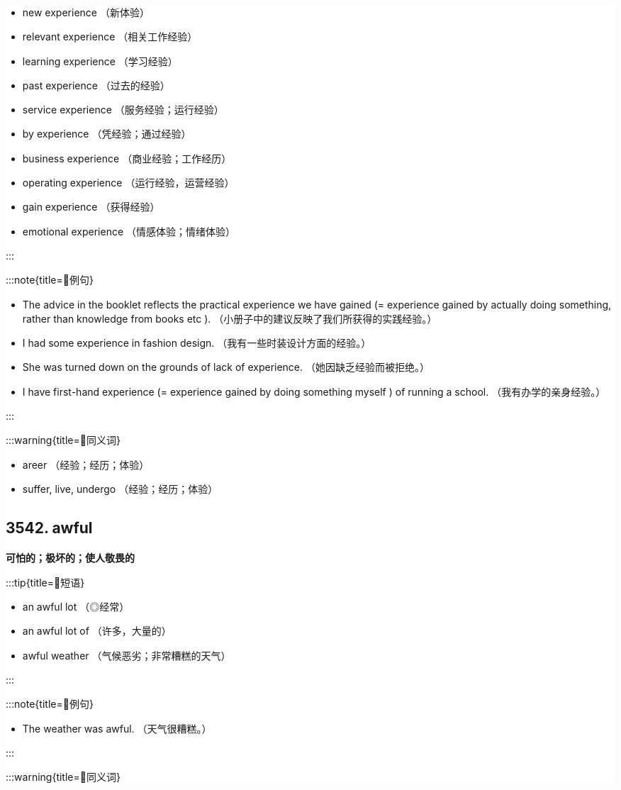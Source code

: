 - new experience （新体验）

- relevant experience （相关工作经验）

- learning experience （学习经验）

- past experience （过去的经验）

- service experience （服务经验；运行经验）

- by experience （凭经验；通过经验）

- business experience （商业经验；工作经历）

- operating experience （运行经验，运营经验）

- gain experience （获得经验）

- emotional experience （情感体验；情绪体验）

:::

:::note{title=🎤例句}

- The advice in the booklet reflects the practical experience we have gained (= experience gained by actually doing something, rather than knowledge from books etc ). （小册子中的建议反映了我们所获得的实践经验。）

- I had some experience in fashion design. （我有一些时装设计方面的经验。）

- She was turned down on the grounds of lack of experience. （她因缺乏经验而被拒绝。）

- I have first-hand experience (= experience gained by doing something myself ) of running a school. （我有办学的亲身经验。）

:::

:::warning{title=🤔同义词}

- areer （经验；经历；体验）

- suffer, live, undergo （经验；经历；体验）


## 3542. awful

**可怕的；极坏的；使人敬畏的**

:::tip{title=🤩短语}

- an awful lot （◎经常）

- an awful lot of （许多，大量的）

- awful weather （气候恶劣；非常糟糕的天气）

:::

:::note{title=🎤例句}

- The weather was awful. （天气很糟糕。）

:::

:::warning{title=🤔同义词}
